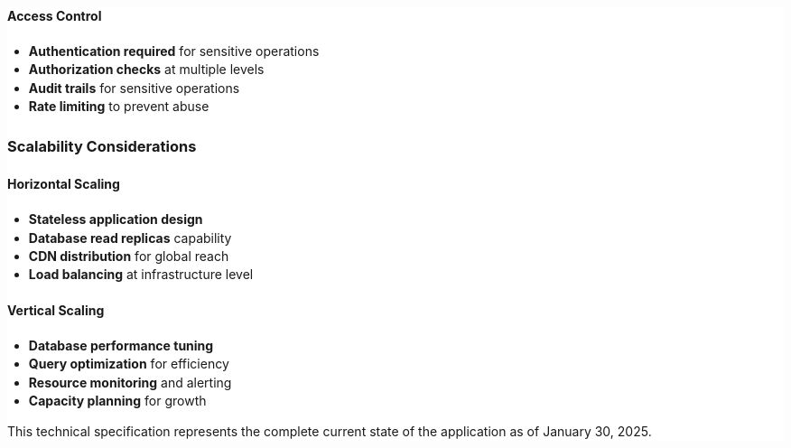 #### Access Control
- **Authentication required** for sensitive operations
- **Authorization checks** at multiple levels
- **Audit trails** for sensitive operations
- **Rate limiting** to prevent abuse

### Scalability Considerations

#### Horizontal Scaling
- **Stateless application design**
- **Database read replicas** capability
- **CDN distribution** for global reach
- **Load balancing** at infrastructure level

#### Vertical Scaling
- **Database performance tuning**
- **Query optimization** for efficiency
- **Resource monitoring** and alerting
- **Capacity planning** for growth

This technical specification represents the complete current state of the application as of January 30, 2025.